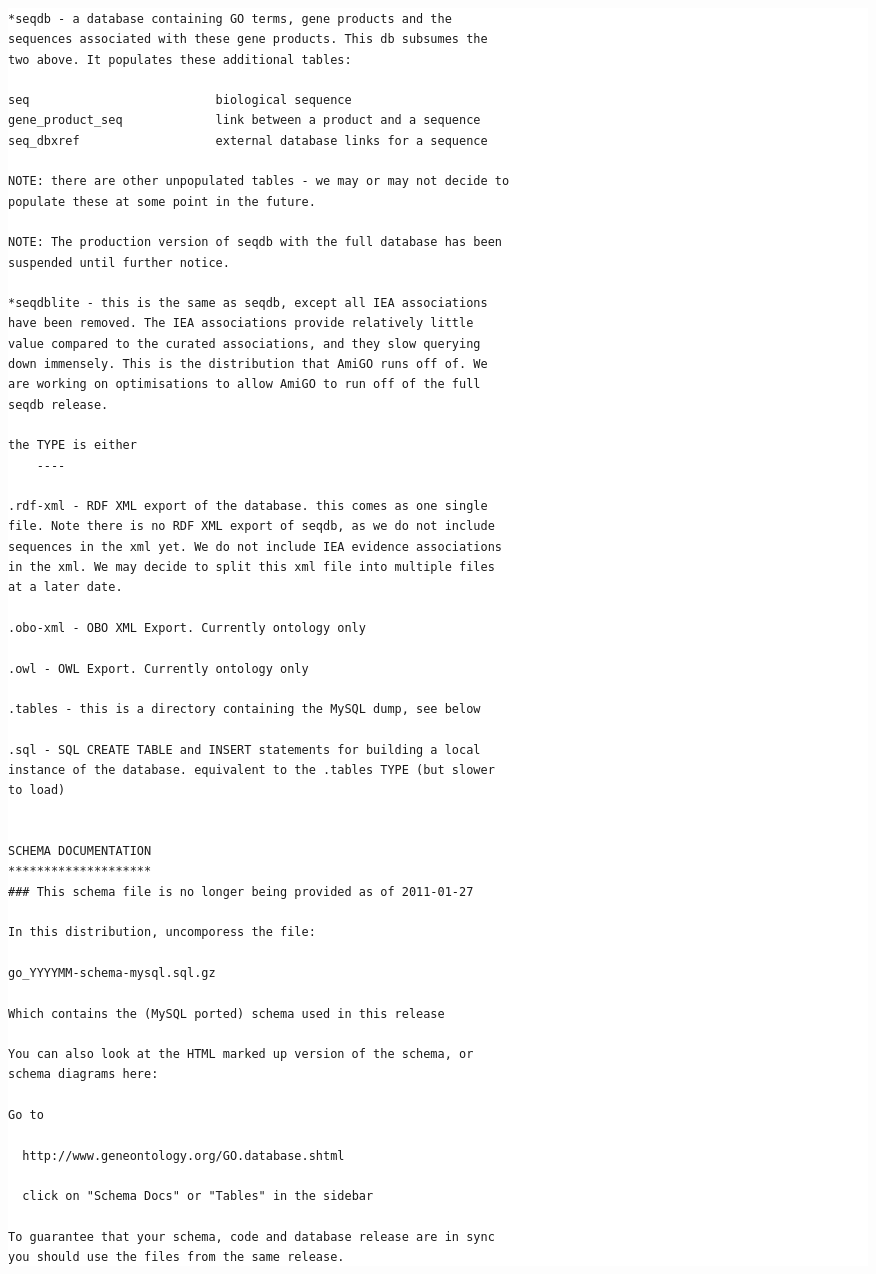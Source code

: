 ```
*seqdb - a database containing GO terms, gene products and the
sequences associated with these gene products. This db subsumes the
two above. It populates these additional tables:

seq                          biological sequence
gene_product_seq             link between a product and a sequence
seq_dbxref                   external database links for a sequence

NOTE: there are other unpopulated tables - we may or may not decide to
populate these at some point in the future.

NOTE: The production version of seqdb with the full database has been
suspended until further notice.

*seqdblite - this is the same as seqdb, except all IEA associations
have been removed. The IEA associations provide relatively little
value compared to the curated associations, and they slow querying
down immensely. This is the distribution that AmiGO runs off of. We
are working on optimisations to allow AmiGO to run off of the full
seqdb release.

the TYPE is either
    ----

.rdf-xml - RDF XML export of the database. this comes as one single
file. Note there is no RDF XML export of seqdb, as we do not include
sequences in the xml yet. We do not include IEA evidence associations
in the xml. We may decide to split this xml file into multiple files
at a later date.

.obo-xml - OBO XML Export. Currently ontology only

.owl - OWL Export. Currently ontology only

.tables - this is a directory containing the MySQL dump, see below

.sql - SQL CREATE TABLE and INSERT statements for building a local
instance of the database. equivalent to the .tables TYPE (but slower
to load)


SCHEMA DOCUMENTATION
********************
### This schema file is no longer being provided as of 2011-01-27

In this distribution, uncomporess the file:

go_YYYYMM-schema-mysql.sql.gz

Which contains the (MySQL ported) schema used in this release 

You can also look at the HTML marked up version of the schema, or
schema diagrams here:

Go to 

  http://www.geneontology.org/GO.database.shtml

  click on "Schema Docs" or "Tables" in the sidebar

To guarantee that your schema, code and database release are in sync
you should use the files from the same release.

```